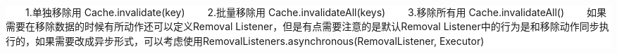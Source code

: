 　　1.单独移除用 Cache.invalidate(key)
　　2.批量移除用 Cache.invalidateAll(keys)
　　3.移除所有用 Cache.invalidateAll()
　　如果需要在移除数据的时候有所动作还可以定义Removal Listener，但是有点需要注意的是默认Removal Listener中的行为是和移除动作同步执行的，如果需要改成异步形式，可以考虑使用RemovalListeners.asynchronous(RemovalListener, Executor)

